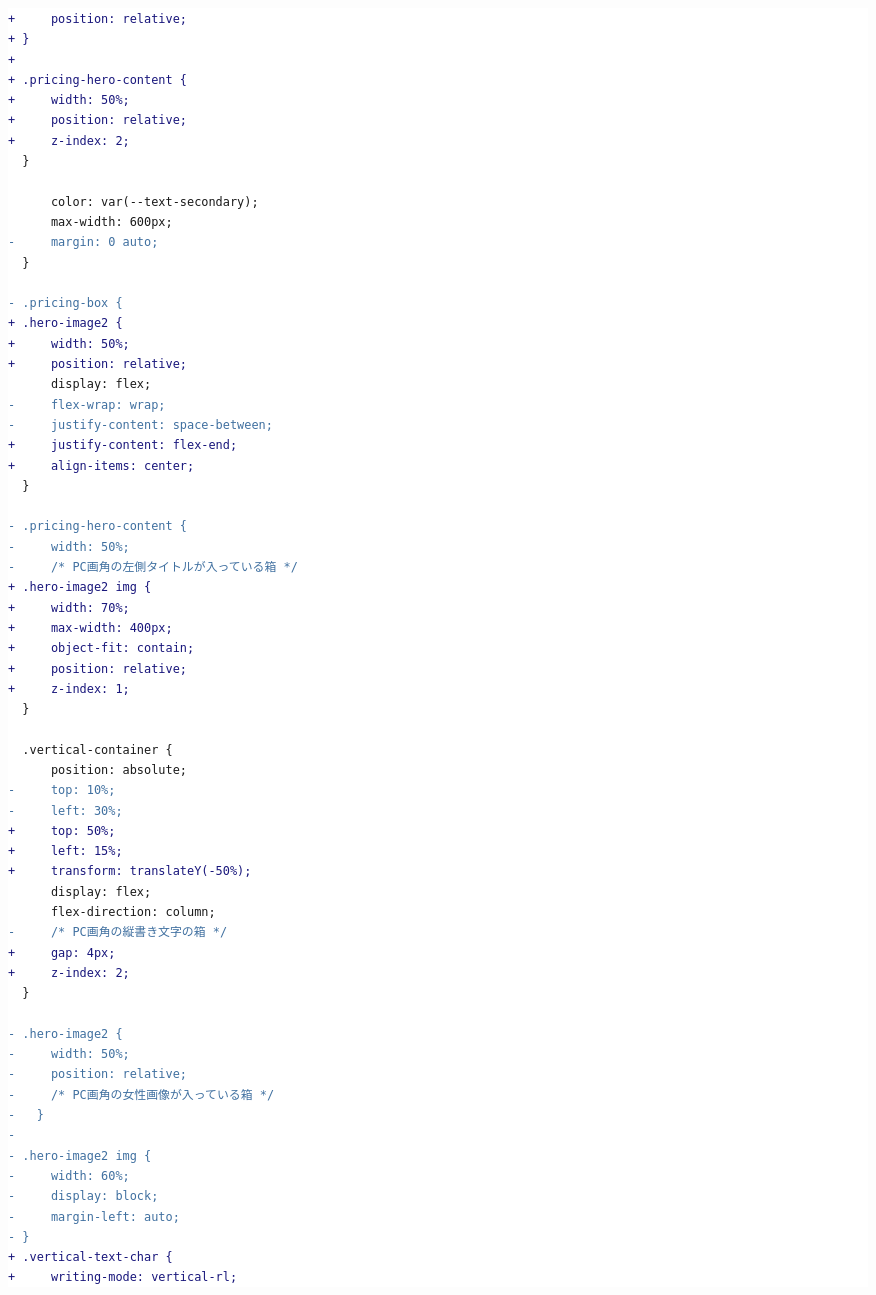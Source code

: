 ```diff
+     position: relative;
+ }
+ 
+ .pricing-hero-content {
+     width: 50%;
+     position: relative;
+     z-index: 2;
  }
  
      color: var(--text-secondary);
      max-width: 600px;
-     margin: 0 auto;
  }
  
- .pricing-box {
+ .hero-image2 {
+     width: 50%;
+     position: relative;
      display: flex;
-     flex-wrap: wrap;
-     justify-content: space-between;
+     justify-content: flex-end;
+     align-items: center;
  }
  
- .pricing-hero-content {
-     width: 50%;
-     /* PC画角の左側タイトルが入っている箱 */
+ .hero-image2 img {
+     width: 70%;
+     max-width: 400px;
+     object-fit: contain;
+     position: relative;
+     z-index: 1;
  }
  
  .vertical-container {
      position: absolute;
-     top: 10%;
-     left: 30%;
+     top: 50%;
+     left: 15%;
+     transform: translateY(-50%);
      display: flex;
      flex-direction: column;
-     /* PC画角の縦書き文字の箱 */
+     gap: 4px;
+     z-index: 2;
  }
  
- .hero-image2 {
-     width: 50%;
-     position: relative;
-     /* PC画角の女性画像が入っている箱 */
-   }
- 
- .hero-image2 img {
-     width: 60%;
-     display: block;
-     margin-left: auto;
- }
+ .vertical-text-char {
+     writing-mode: vertical-rl;
```